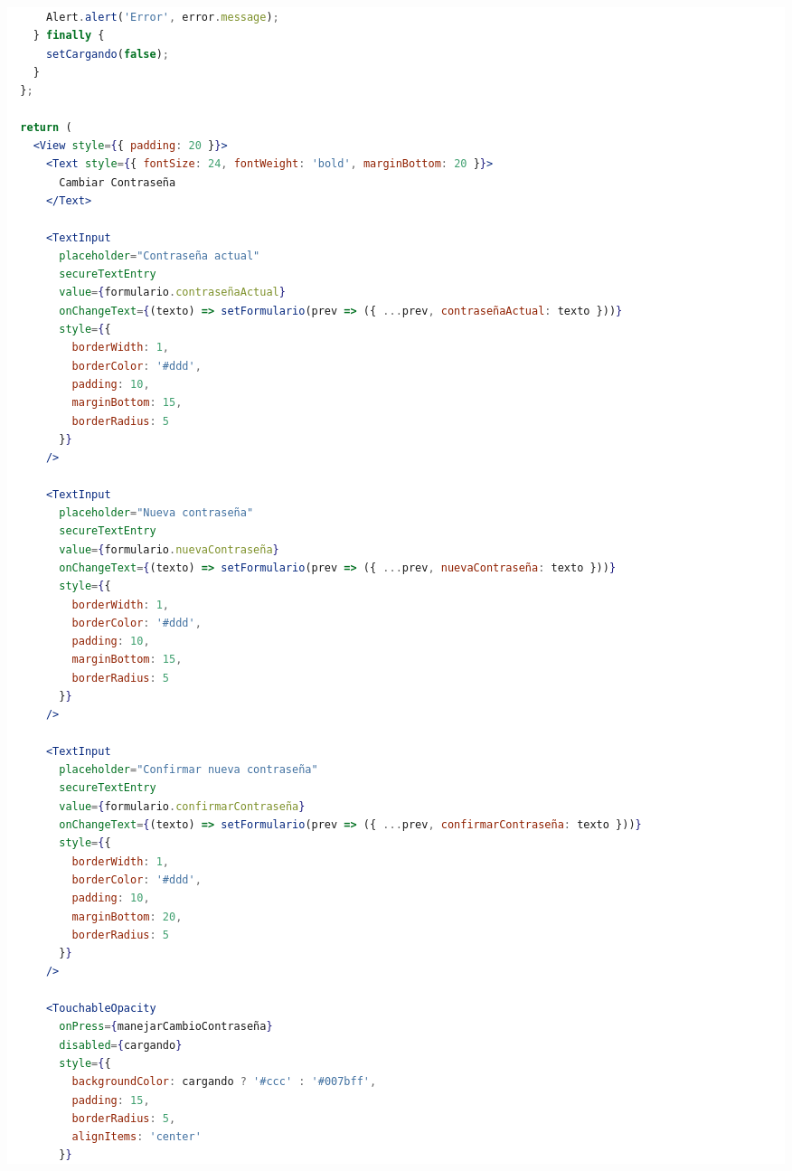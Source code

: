 ```jsx
      Alert.alert('Error', error.message);
    } finally {
      setCargando(false);
    }
  };

  return (
    <View style={{ padding: 20 }}>
      <Text style={{ fontSize: 24, fontWeight: 'bold', marginBottom: 20 }}>
        Cambiar Contraseña
      </Text>

      <TextInput
        placeholder="Contraseña actual"
        secureTextEntry
        value={formulario.contraseñaActual}
        onChangeText={(texto) => setFormulario(prev => ({ ...prev, contraseñaActual: texto }))}
        style={{
          borderWidth: 1,
          borderColor: '#ddd',
          padding: 10,
          marginBottom: 15,
          borderRadius: 5
        }}
      />

      <TextInput
        placeholder="Nueva contraseña"
        secureTextEntry
        value={formulario.nuevaContraseña}
        onChangeText={(texto) => setFormulario(prev => ({ ...prev, nuevaContraseña: texto }))}
        style={{
          borderWidth: 1,
          borderColor: '#ddd',
          padding: 10,
          marginBottom: 15,
          borderRadius: 5
        }}
      />

      <TextInput
        placeholder="Confirmar nueva contraseña"
        secureTextEntry
        value={formulario.confirmarContraseña}
        onChangeText={(texto) => setFormulario(prev => ({ ...prev, confirmarContraseña: texto }))}
        style={{
          borderWidth: 1,
          borderColor: '#ddd',
          padding: 10,
          marginBottom: 20,
          borderRadius: 5
        }}
      />

      <TouchableOpacity
        onPress={manejarCambioContraseña}
        disabled={cargando}
        style={{
          backgroundColor: cargando ? '#ccc' : '#007bff',
          padding: 15,
          borderRadius: 5,
          alignItems: 'center'
        }}
```
